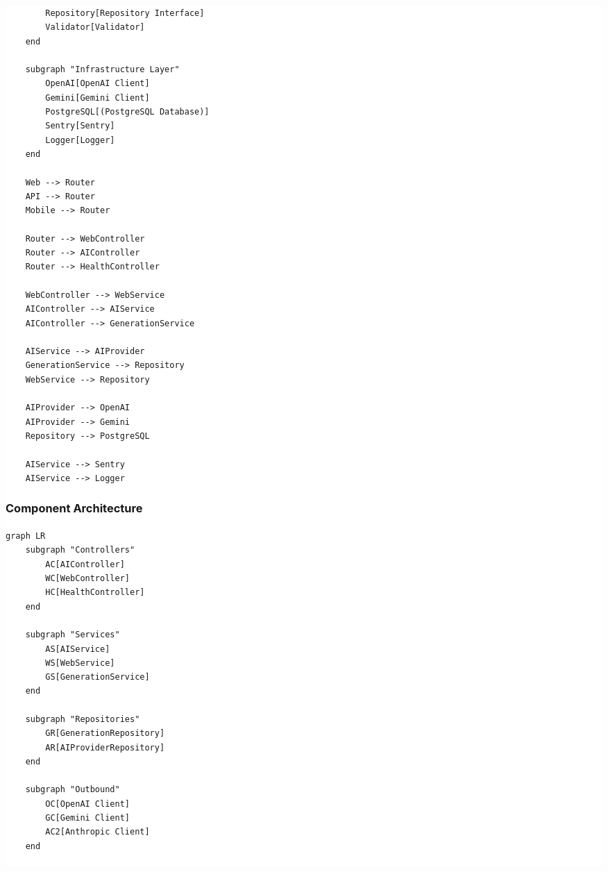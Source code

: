 ```mermaid
        Repository[Repository Interface]
        Validator[Validator]
    end
    
    subgraph "Infrastructure Layer"
        OpenAI[OpenAI Client]
        Gemini[Gemini Client]
        PostgreSQL[(PostgreSQL Database)]
        Sentry[Sentry]
        Logger[Logger]
    end
    
    Web --> Router
    API --> Router
    Mobile --> Router
    
    Router --> WebController
    Router --> AIController
    Router --> HealthController
    
    WebController --> WebService
    AIController --> AIService
    AIController --> GenerationService
    
    AIService --> AIProvider
    GenerationService --> Repository
    WebService --> Repository
    
    AIProvider --> OpenAI
    AIProvider --> Gemini
    Repository --> PostgreSQL
    
    AIService --> Sentry
    AIService --> Logger
```

### Component Architecture

```mermaid
graph LR
    subgraph "Controllers"
        AC[AIController]
        WC[WebController]
        HC[HealthController]
    end
    
    subgraph "Services"
        AS[AIService]
        WS[WebService]
        GS[GenerationService]
    end
    
    subgraph "Repositories"
        GR[GenerationRepository]
        AR[AIProviderRepository]
    end
    
    subgraph "Outbound"
        OC[OpenAI Client]
        GC[Gemini Client]
        AC2[Anthropic Client]
    end
    
```